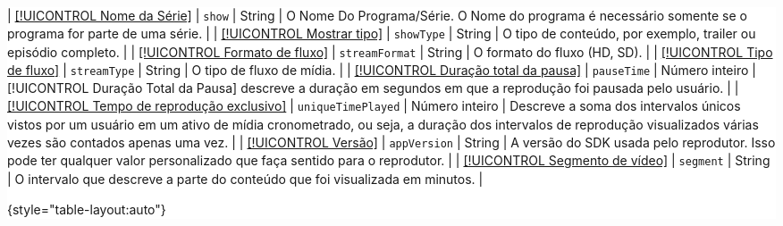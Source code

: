 | [[!UICONTROL Nome da Série]](https://experienceleague.adobe.com/docs/media-analytics/using/implementation/variables/audio-video-parameters.html?lang=pt-BR#show) | `show` | String | O Nome Do Programa/Série. O Nome do programa é necessário somente se o programa for parte de uma série. |
| [[!UICONTROL Mostrar tipo]](https://experienceleague.adobe.com/docs/media-analytics/using/implementation/variables/audio-video-parameters.html?lang=pt-BR#show-type) | `showType` | String | O tipo de conteúdo, por exemplo, trailer ou episódio completo. |
| [[!UICONTROL Formato de fluxo]](https://experienceleague.adobe.com/docs/media-analytics/using/implementation/variables/audio-video-parameters.html?lang=pt-BR#stream-format) | `streamFormat` | String | O formato do fluxo (HD, SD). |
| [[!UICONTROL Tipo de fluxo]](https://experienceleague.adobe.com/docs/media-analytics/using/implementation/variables/audio-video-parameters.html?lang=pt-BR#stream-type) | `streamType` | String | O tipo de fluxo de mídia. |
| [[!UICONTROL Duração total da pausa]](https://experienceleague.adobe.com/docs/media-analytics/using/implementation/variables/audio-video-parameters.html?lang=pt-BR#total-pause-duration) | `pauseTime` | Número inteiro | [!UICONTROL Duração Total da Pausa] descreve a duração em segundos em que a reprodução foi pausada pelo usuário. |
| [[!UICONTROL Tempo de reprodução exclusivo]](https://experienceleague.adobe.com/docs/media-analytics/using/implementation/variables/audio-video-parameters.html?lang=pt-BR#unique-time-played) | `uniqueTimePlayed` | Número inteiro | Descreve a soma dos intervalos únicos vistos por um usuário em um ativo de mídia cronometrado, ou seja, a duração dos intervalos de reprodução visualizados várias vezes são contados apenas uma vez. |
| [[!UICONTROL Versão]](https://experienceleague.adobe.com/docs/media-analytics/using/implementation/variables/audio-video-parameters.html?lang=pt-BR#sdk-version) | `appVersion` | String | A versão do SDK usada pelo reprodutor. Isso pode ter qualquer valor personalizado que faça sentido para o reprodutor. |
| [[!UICONTROL Segmento de vídeo]](https://experienceleague.adobe.com/docs/media-analytics/using/implementation/variables/audio-video-parameters.html?lang=pt-BR#content-segment) | `segment` | String | O intervalo que descreve a parte do conteúdo que foi visualizada em minutos. |

{style="table-layout:auto"}


